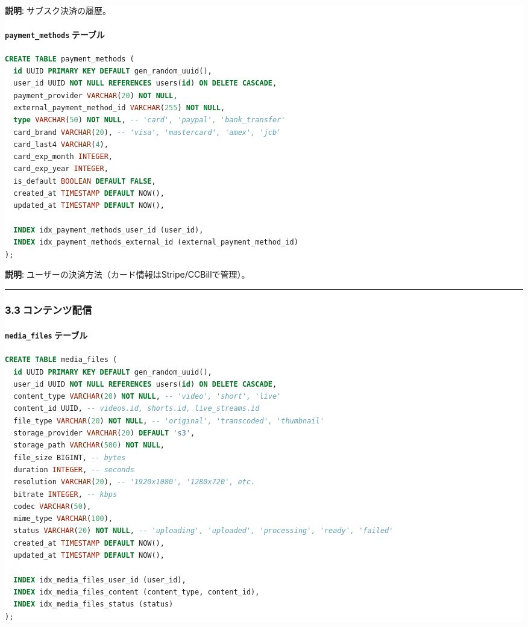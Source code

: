 **説明**: サブスク決済の履歴。

#### `payment_methods` テーブル

```sql
CREATE TABLE payment_methods (
  id UUID PRIMARY KEY DEFAULT gen_random_uuid(),
  user_id UUID NOT NULL REFERENCES users(id) ON DELETE CASCADE,
  payment_provider VARCHAR(20) NOT NULL,
  external_payment_method_id VARCHAR(255) NOT NULL,
  type VARCHAR(50) NOT NULL, -- 'card', 'paypal', 'bank_transfer'
  card_brand VARCHAR(20), -- 'visa', 'mastercard', 'amex', 'jcb'
  card_last4 VARCHAR(4),
  card_exp_month INTEGER,
  card_exp_year INTEGER,
  is_default BOOLEAN DEFAULT FALSE,
  created_at TIMESTAMP DEFAULT NOW(),
  updated_at TIMESTAMP DEFAULT NOW(),

  INDEX idx_payment_methods_user_id (user_id),
  INDEX idx_payment_methods_external_id (external_payment_method_id)
);
```

**説明**: ユーザーの決済方法（カード情報はStripe/CCBillで管理）。

---

### 3.3 コンテンツ配信

#### `media_files` テーブル

```sql
CREATE TABLE media_files (
  id UUID PRIMARY KEY DEFAULT gen_random_uuid(),
  user_id UUID NOT NULL REFERENCES users(id) ON DELETE CASCADE,
  content_type VARCHAR(20) NOT NULL, -- 'video', 'short', 'live'
  content_id UUID, -- videos.id, shorts.id, live_streams.id
  file_type VARCHAR(20) NOT NULL, -- 'original', 'transcoded', 'thumbnail'
  storage_provider VARCHAR(20) DEFAULT 's3',
  storage_path VARCHAR(500) NOT NULL,
  file_size BIGINT, -- bytes
  duration INTEGER, -- seconds
  resolution VARCHAR(20), -- '1920x1080', '1280x720', etc.
  bitrate INTEGER, -- kbps
  codec VARCHAR(50),
  mime_type VARCHAR(100),
  status VARCHAR(20) NOT NULL, -- 'uploading', 'uploaded', 'processing', 'ready', 'failed'
  created_at TIMESTAMP DEFAULT NOW(),
  updated_at TIMESTAMP DEFAULT NOW(),

  INDEX idx_media_files_user_id (user_id),
  INDEX idx_media_files_content (content_type, content_id),
  INDEX idx_media_files_status (status)
);
```
